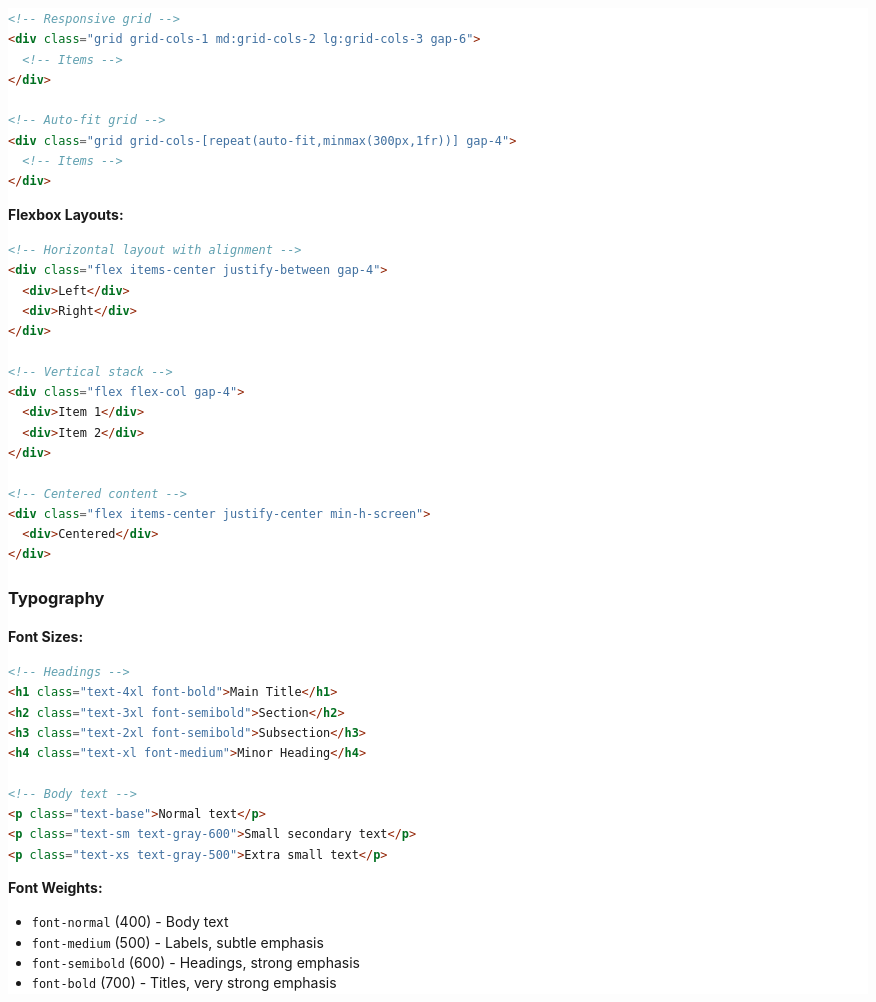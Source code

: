 ```html
<!-- Responsive grid -->
<div class="grid grid-cols-1 md:grid-cols-2 lg:grid-cols-3 gap-6">
  <!-- Items -->
</div>

<!-- Auto-fit grid -->
<div class="grid grid-cols-[repeat(auto-fit,minmax(300px,1fr))] gap-4">
  <!-- Items -->
</div>
```

**Flexbox Layouts:**

```html
<!-- Horizontal layout with alignment -->
<div class="flex items-center justify-between gap-4">
  <div>Left</div>
  <div>Right</div>
</div>

<!-- Vertical stack -->
<div class="flex flex-col gap-4">
  <div>Item 1</div>
  <div>Item 2</div>
</div>

<!-- Centered content -->
<div class="flex items-center justify-center min-h-screen">
  <div>Centered</div>
</div>
```

### Typography

**Font Sizes:**
```html
<!-- Headings -->
<h1 class="text-4xl font-bold">Main Title</h1>
<h2 class="text-3xl font-semibold">Section</h2>
<h3 class="text-2xl font-semibold">Subsection</h3>
<h4 class="text-xl font-medium">Minor Heading</h4>

<!-- Body text -->
<p class="text-base">Normal text</p>
<p class="text-sm text-gray-600">Small secondary text</p>
<p class="text-xs text-gray-500">Extra small text</p>
```

**Font Weights:**
- `font-normal` (400) - Body text
- `font-medium` (500) - Labels, subtle emphasis
- `font-semibold` (600) - Headings, strong emphasis
- `font-bold` (700) - Titles, very strong emphasis

